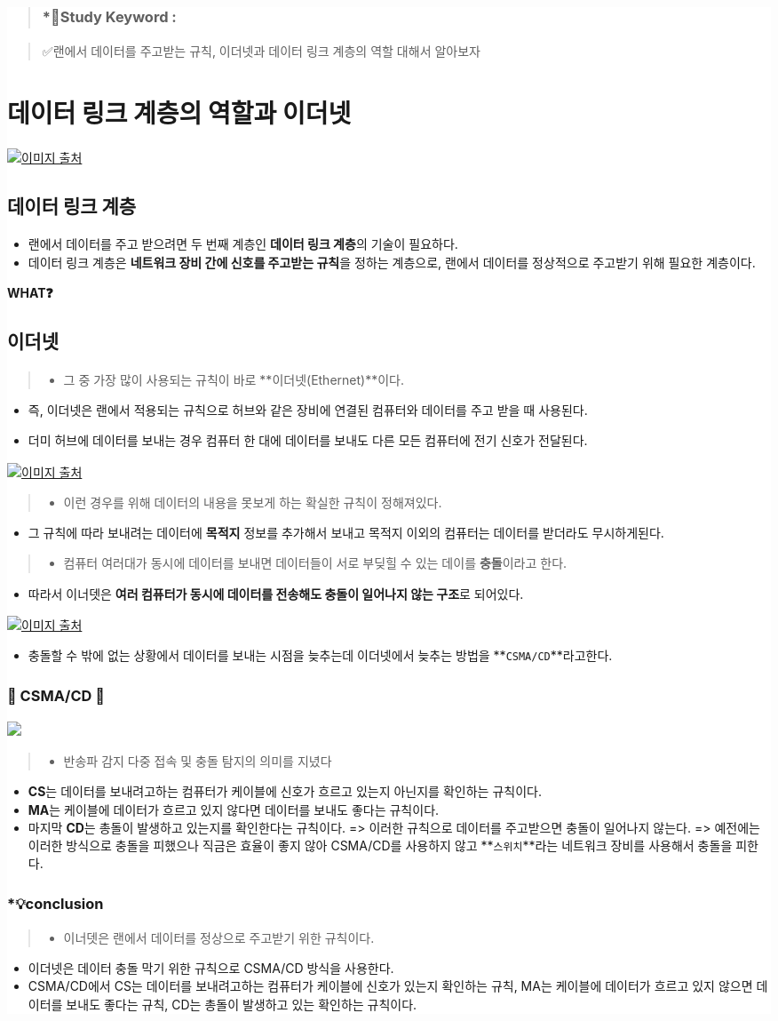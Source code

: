 > ### \*🔐Study Keyword :

> ✅랜에서 데이터를 주고받는 규칙, 이더넷과 데이터 링크 계층의 역할 대해서 알아보자

# 데이터 링크 계층의 역할과 이더넷

![](https://images.velog.io/images/minj9_6/post/b3a6e6f7-1fa9-41fd-803d-13f34783c58a/image.png)[이미지 출처](https://itchallenger.tistory.com/m/217)

## 데이터 링크 계층

- 랜에서 데이터를 주고 받으려면 두 번째 계층인 **데이터 링크 계층**의 기술이 필요하다.
- 데이터 링크 계층은 **네트워크 장비 간에 신호를 주고받는 규칙**을 정하는 계층으로, 랜에서 데이터를 정상적으로 주고받기 위해 필요한 계층이다.

**WHAT❓**

## 이더넷

> - 그 중 가장 많이 사용되는 규칙이 바로 **이더넷(Ethernet)**이다.

- 즉, 이더넷은 랜에서 적용되는 규칙으로 허브와 같은 장비에 연결된 컴퓨터와 데이터를 주고 받을 때 사용된다.

- 더미 허브에 데이터를 보내는 경우 컴퓨터 한 대에 데이터를 보내도 다른 모든 컴퓨터에 전기 신호가 전달된다.

![](https://images.velog.io/images/minj9_6/post/3cfb5ff5-c1a2-4459-8ad9-1822b2ae7275/image.png)[이미지 출처](https://itchallenger.tistory.com/m/217)

> - 이런 경우를 위해 데이터의 내용을 못보게 하는 확실한 규칙이 정해져있다.

- 그 규칙에 따라 보내려는 데이터에 **목적지** 정보를 추가해서 보내고 목적지 이외의 컴퓨터는 데이터를 받더라도 무시하게된다.

> - 컴퓨터 여러대가 동시에 데이터를 보내면 데이터들이 서로 부딪힐 수 있는 데이를 **충돌**이라고 한다.

- 따라서 이너뎃은 **여러 컴퓨터가 동시에 데이터를 전송해도 충돌이 일어나지 않는 구조**로 되어있다.

![](https://images.velog.io/images/minj9_6/post/bdc4e1bd-1c1b-463c-8c8f-ab0d9c9d3205/image.png)[이미지 출처](https://itchallenger.tistory.com/m/217)

- 충돌할 수 밖에 없는 상황에서 데이터를 보내는 시점을 늦추는데 이더넷에서 늦추는 방법을 **`CSMA/CD`**라고한다.

### 📀 CSMA/CD 📀

![](https://images.velog.io/images/minj9_6/post/6c043b1d-1c12-4b19-8fc4-ccf5555db11c/image.png)

> - 반송파 감지 다중 접속 및 충돌 탐지의 의미를 지녔다

- **CS**는 데이터를 보내려고하는 컴퓨터가 케이블에 신호가 흐르고 있는지 아닌지를 확인하는 규칙이다.
- **MA**는 케이블에 데이터가 흐르고 있지 않다면 데이터를 보내도 좋다는 규칙이다.
- 마지막 **CD**는 총돌이 발생하고 있는지를 확인한다는 규칙이다.
  => 이러한 규칙으로 데이터를 주고받으면 충돌이 일어나지 않는다.
  => 예전에는 이러한 방식으로 충돌을 피했으나 직금은 효율이 좋지 않아 CSMA/CD를 사용하지 않고 **`스위치`**라는 네트워크 장비를 사용해서 충돌을 피한다.

### \*💡conclusion

> - 이너뎃은 랜에서 데이터를 정상으로 주고받기 위한 규칙이다.

- 이더넷은 데이터 충돌 막기 위한 규칙으로 CSMA/CD 방식을 사용한다.
- CSMA/CD에서 CS는 데이터를 보내려고하는 컴퓨터가 케이블에 신호가 있는지 확인하는 규칙, MA는 케이블에 데이터가 흐르고 있지 않으면 데이터를 보내도 좋다는 규칙, CD는 총돌이 발생하고 있는 확인하는 규칙이다.
